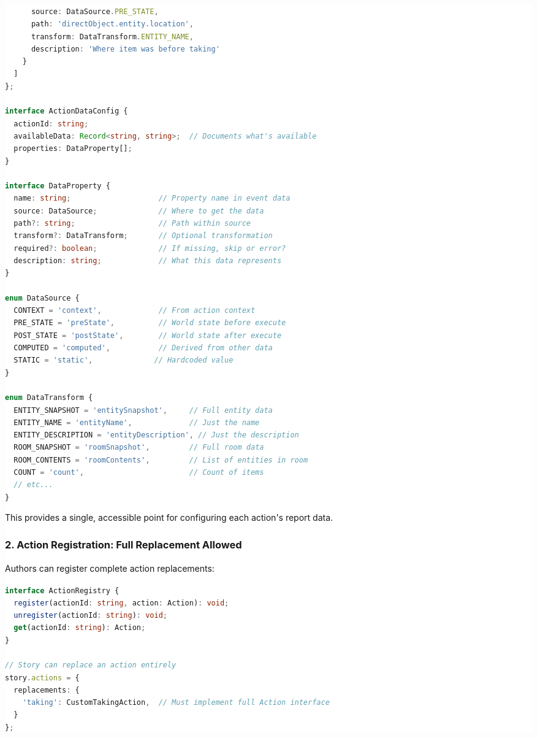 ```typescript
      source: DataSource.PRE_STATE,
      path: 'directObject.entity.location',
      transform: DataTransform.ENTITY_NAME,
      description: 'Where item was before taking'
    }
  ]
};

interface ActionDataConfig {
  actionId: string;
  availableData: Record<string, string>;  // Documents what's available
  properties: DataProperty[];
}

interface DataProperty {
  name: string;                    // Property name in event data
  source: DataSource;              // Where to get the data
  path?: string;                   // Path within source
  transform?: DataTransform;       // Optional transformation
  required?: boolean;              // If missing, skip or error?
  description: string;             // What this data represents
}

enum DataSource {
  CONTEXT = 'context',             // From action context
  PRE_STATE = 'preState',          // World state before execute
  POST_STATE = 'postState',        // World state after execute
  COMPUTED = 'computed',           // Derived from other data
  STATIC = 'static',              // Hardcoded value
}

enum DataTransform {
  ENTITY_SNAPSHOT = 'entitySnapshot',     // Full entity data
  ENTITY_NAME = 'entityName',             // Just the name
  ENTITY_DESCRIPTION = 'entityDescription', // Just the description
  ROOM_SNAPSHOT = 'roomSnapshot',         // Full room data
  ROOM_CONTENTS = 'roomContents',         // List of entities in room
  COUNT = 'count',                        // Count of items
  // etc...
}
```

This provides a single, accessible point for configuring each action's report data.

### 2. Action Registration: Full Replacement Allowed

Authors can register complete action replacements:

```typescript
interface ActionRegistry {
  register(actionId: string, action: Action): void;
  unregister(actionId: string): void;
  get(actionId: string): Action;
}

// Story can replace an action entirely
story.actions = {
  replacements: {
    'taking': CustomTakingAction,  // Must implement full Action interface
  }
};
```
